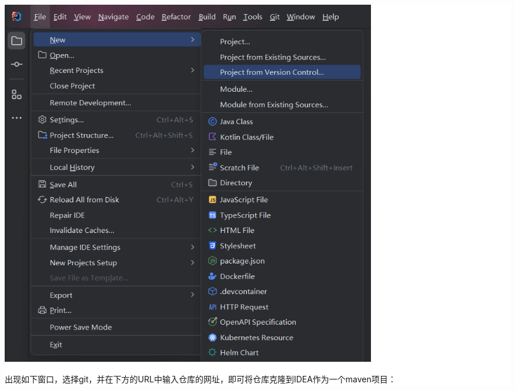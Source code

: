 <img src=".\images\git_IDEA_ankjnsac.png" alt="git_IDEA_ankjnsac" style="zoom:80%;" />

出现如下窗口，选择git，并在下方的URL中输入仓库的网址，即可将仓库克隆到IDEA作为一个maven项目：
